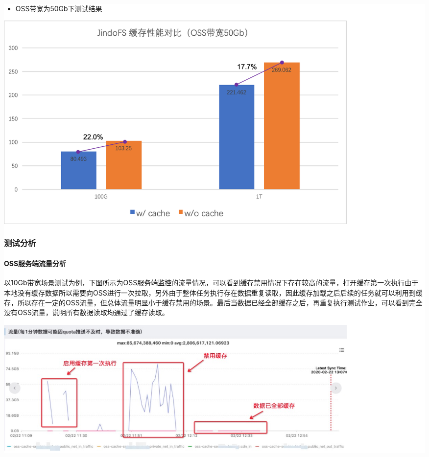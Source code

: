 * OSS带宽为50Gb下测试结果

<img src="../../pic/jindofs_cache_vs_no_cache_3.png" alt="title" width="700"/>

### 测试分析

#### OSS服务端流量分析

以10Gb带宽场景测试为例，下图所示为OSS服务端监控的流量情况，可以看到缓存禁用情况下存在较高的流量，打开缓存第一次执行由于本地没有缓存数据所以需要向OSS进行一次拉取，另外由于整体任务执行存在数据重复读取，因此缓存加载之后后续的任务就可以利用到缓存，所以存在一定的OSS流量，但总体流量明显小于缓存禁用的场景。最后当数据已经全部缓存之后，再重复执行测试作业，可以看到完全没有OSS流量，说明所有数据读取均通过了缓存读取。

<img src="../../pic/jindofs_cache_vs_no_cache_4.png" alt="title" width="700"/>
